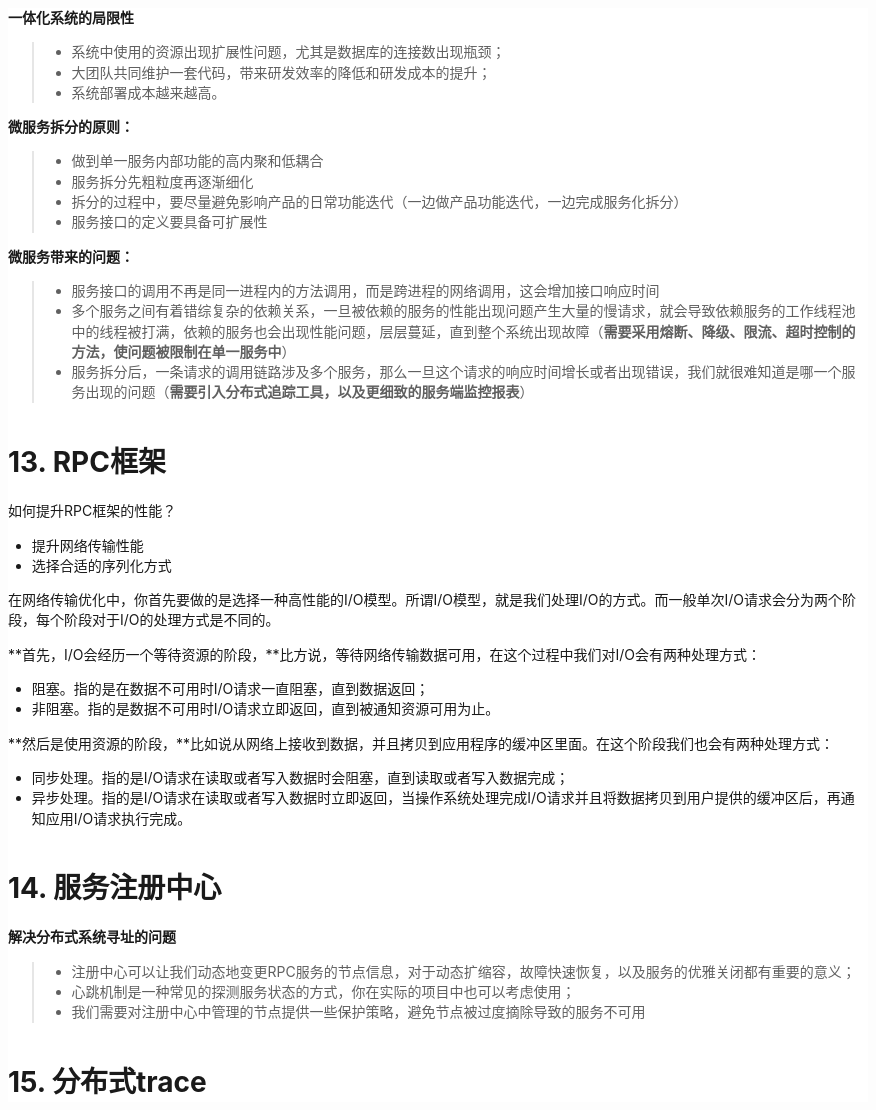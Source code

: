**一体化系统的局限性**

> - 系统中使用的资源出现扩展性问题，尤其是数据库的连接数出现瓶颈；
> - 大团队共同维护一套代码，带来研发效率的降低和研发成本的提升；
> - 系统部署成本越来越高。



**微服务拆分的原则：**

> * 做到单一服务内部功能的高内聚和低耦合
> * 服务拆分先粗粒度再逐渐细化
> * 拆分的过程中，要尽量避免影响产品的日常功能迭代（一边做产品功能迭代，一边完成服务化拆分）
> * 服务接口的定义要具备可扩展性



**微服务带来的问题：**

> * 服务接口的调用不再是同一进程内的方法调用，而是跨进程的网络调用，这会增加接口响应时间
> * 多个服务之间有着错综复杂的依赖关系，一旦被依赖的服务的性能出现问题产生大量的慢请求，就会导致依赖服务的工作线程池中的线程被打满，依赖的服务也会出现性能问题，层层蔓延，直到整个系统出现故障（**需要采用熔断、降级、限流、超时控制的方法，使问题被限制在单一服务中**）
> * 服务拆分后，一条请求的调用链路涉及多个服务，那么一旦这个请求的响应时间增长或者出现错误，我们就很难知道是哪一个服务出现的问题（**需要引入分布式追踪工具，以及更细致的服务端监控报表**）



# 13. RPC框架

如何提升RPC框架的性能？

* 提升网络传输性能
* 选择合适的序列化方式



在网络传输优化中，你首先要做的是选择一种高性能的I/O模型。所谓I/O模型，就是我们处理I/O的方式。而一般单次I/O请求会分为两个阶段，每个阶段对于I/O的处理方式是不同的。

**首先，I/O会经历一个等待资源的阶段，**比方说，等待网络传输数据可用，在这个过程中我们对I/O会有两种处理方式：

- 阻塞。指的是在数据不可用时I/O请求一直阻塞，直到数据返回；
- 非阻塞。指的是数据不可用时I/O请求立即返回，直到被通知资源可用为止。

**然后是使用资源的阶段，**比如说从网络上接收到数据，并且拷贝到应用程序的缓冲区里面。在这个阶段我们也会有两种处理方式：

- 同步处理。指的是I/O请求在读取或者写入数据时会阻塞，直到读取或者写入数据完成；
- 异步处理。指的是I/O请求在读取或者写入数据时立即返回，当操作系统处理完成I/O请求并且将数据拷贝到用户提供的缓冲区后，再通知应用I/O请求执行完成。



# 14. 服务注册中心

**解决分布式系统寻址的问题**



> - 注册中心可以让我们动态地变更RPC服务的节点信息，对于动态扩缩容，故障快速恢复，以及服务的优雅关闭都有重要的意义；
> - 心跳机制是一种常见的探测服务状态的方式，你在实际的项目中也可以考虑使用；
> - 我们需要对注册中心中管理的节点提供一些保护策略，避免节点被过度摘除导致的服务不可用

# 15. 分布式trace
